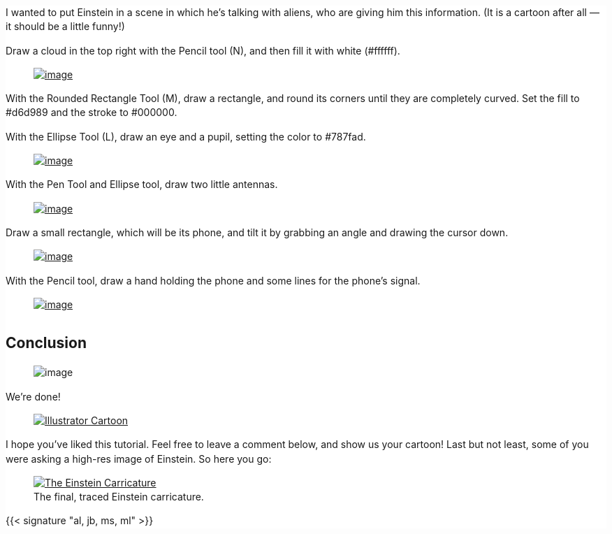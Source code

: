 I wanted to put Einstein in a scene in which he’s talking with aliens, who are giving him this information. (It is a cartoon after all — it should be a little funny!)

Draw a cloud in the top right with the Pencil tool (N), and then fill it with white (#ffffff).</p>

<figure><a href="https://archive.smashing.media/assets/344dbf88-fdf9-42bb-adb4-46f01eedd629/74f49c3f-59bf-4846-b4a3-5d8ab24b798c/how-to-make-cartoons-in-illustrator-large-74.png"><img loading="lazy" decoding="async" src="https://archive.smashing.media/assets/344dbf88-fdf9-42bb-adb4-46f01eedd629/ff432ede-cdf5-41af-80f7-b1343501c0eb/how-to-make-cartoons-in-illustrator-74.png" alt="image" /></a></figure>

With the Rounded Rectangle Tool (M), draw a rectangle, and round its corners until they are completely curved. Set the fill to #d6d989 and the stroke to #000000.

With the Ellipse Tool (L), draw an eye and a pupil, setting the color to #787fad.</p>

<figure><a href="https://archive.smashing.media/assets/344dbf88-fdf9-42bb-adb4-46f01eedd629/9c94a46c-9e21-46f8-a015-772bf8959cb8/how-to-make-cartoons-in-illustrator-large-75.png"><img loading="lazy" decoding="async" src="https://archive.smashing.media/assets/344dbf88-fdf9-42bb-adb4-46f01eedd629/7b660f0a-9553-4ec7-b25a-6a5089d88353/how-to-make-cartoons-in-illustrator-75.png" alt="image" /></a></figure>

With the Pen Tool and Ellipse tool, draw two little antennas.</p>

<figure><a href="https://archive.smashing.media/assets/344dbf88-fdf9-42bb-adb4-46f01eedd629/147ff54f-0988-4516-9279-66d85e819035/cartoons-illustrator-76-opt.jpg"><img loading="lazy" decoding="async" src="https://archive.smashing.media/assets/344dbf88-fdf9-42bb-adb4-46f01eedd629/0e22bae1-383f-4dee-93af-94318518c436/cartoons-illustrator-76-preview-opt.jpg" alt="image" /></a></figure>

Draw a small rectangle, which will be its phone, and tilt it by grabbing an angle and drawing the cursor down.</p>

<figure><a href="https://archive.smashing.media/assets/344dbf88-fdf9-42bb-adb4-46f01eedd629/d21ac6c5-bfa8-4a5c-b82b-c31bdc8b5f15/how-to-make-cartoons-in-illustrator-large-77.png"><img loading="lazy" decoding="async" src="https://archive.smashing.media/assets/344dbf88-fdf9-42bb-adb4-46f01eedd629/290ea700-b834-43ff-b5a5-cce16ffa6dbd/how-to-make-cartoons-in-illustrator-77.png" alt="image" /></a></figure>

With the Pencil tool, draw a hand holding the phone and some lines for the phone’s signal.</p>

<figure><a href="https://archive.smashing.media/assets/344dbf88-fdf9-42bb-adb4-46f01eedd629/a9df154c-f692-4981-8e83-5c90012d4e8a/how-to-make-cartoons-in-illustrator-large-78.png"><img loading="lazy" decoding="async" src="https://archive.smashing.media/assets/344dbf88-fdf9-42bb-adb4-46f01eedd629/4f7f0271-8a8c-4b9a-ac3f-c90e833c245d/how-to-make-cartoons-in-illustrator-78.png" alt="image" /></a></figure>

## Conclusion

<figure><img loading="lazy" decoding="async" src="https://archive.smashing.media/assets/344dbf88-fdf9-42bb-adb4-46f01eedd629/b81d3e0c-12ae-4d72-9752-5c0c268991b3/how-to-make-cartoons-in-illustrator-79.png" alt="image" /></figure>

We’re done!

<figure><a href="https://www.smashingmagazine.com/wp-content/uploads/2016/02/how-to-make-cartoons-in-illustrator-large-tutorial-final-big.png"><img loading="lazy" decoding="async" src="https://archive.smashing.media/assets/344dbf88-fdf9-42bb-adb4-46f01eedd629/1e1ac504-4c04-4d77-8765-4d8177464100/how-to-make-cartoons-in-illustrator-final.jpg" alt="Illustrator Cartoon" width="500" height="354" /></a></figure>

I hope you’ve liked this tutorial. Feel free to leave a comment below, and show us your cartoon! Last but not least, some of you were asking a high-res image of Einstein. So here you go:

<figure class="fwi"><a href="https://archive.smashing.media/assets/344dbf88-fdf9-42bb-adb4-46f01eedd629/e6897e95-750f-4062-857b-8cc9003b0f97/einstein-large.jpg"><img loading="lazy" decoding="async" src="https://archive.smashing.media/assets/344dbf88-fdf9-42bb-adb4-46f01eedd629/bf60206c-a839-4c2b-981a-36a34b9aae37/einstein-opt.png" alt="The Einstein Carricature" width="600" height="632" /></a><figcaption>The final, traced Einstein carricature.</figcaption></figure>

{{< signature "al, jb, ms, ml" >}}

